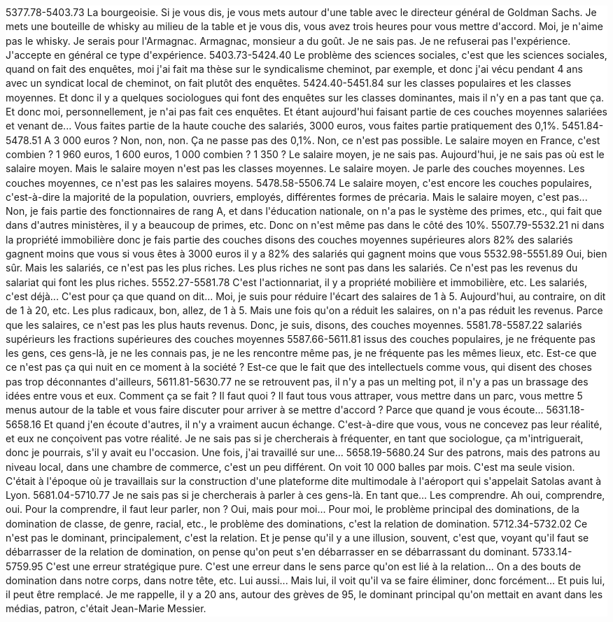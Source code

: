 5377.78-5403.73   La bourgeoisie. Si je vous dis, je vous mets autour d'une table avec le directeur général de Goldman Sachs. Je mets une bouteille de whisky au milieu de la table et je vous dis, vous avez trois heures pour vous mettre d'accord. Moi, je n'aime pas le whisky. Je serais pour l'Armagnac. Armagnac, monsieur a du goût. Je ne sais pas. Je ne refuserai pas l'expérience. J'accepte en général ce type d'expérience.
5403.73-5424.40   Le problème des sciences sociales, c'est que les sciences sociales, quand on fait des enquêtes, moi j'ai fait ma thèse sur le syndicalisme cheminot, par exemple, et donc j'ai vécu pendant 4 ans avec un syndicat local de cheminot, on fait plutôt des enquêtes.
5424.40-5451.84   sur les classes populaires et les classes moyennes. Et donc il y a quelques sociologues qui font des enquêtes sur les classes dominantes, mais il n'y en a pas tant que ça. Et donc moi, personnellement, je n'ai pas fait ces enquêtes. Et étant aujourd'hui faisant partie de ces couches moyennes salariées et venant de... Vous faites partie de la haute couche des salariés, 3000 euros, vous faites partie pratiquement des 0,1%.
5451.84-5478.51   A 3 000 euros ? Non, non, non. Ça ne passe pas des 0,1%. Non, ce n'est pas possible. Le salaire moyen en France, c'est combien ? 1 960 euros, 1 600 euros, 1 000 combien ? 1 350 ? Le salaire moyen, je ne sais pas. Aujourd'hui, je ne sais pas où est le salaire moyen. Mais le salaire moyen n'est pas les classes moyennes. Le salaire moyen. Je parle des couches moyennes. Les couches moyennes, ce n'est pas les salaires moyens.
5478.58-5506.74   Le salaire moyen, c'est encore les couches populaires, c'est-à-dire la majorité de la population, ouvriers, employés, différentes formes de précaria. Mais le salaire moyen, c'est pas... Non, je fais partie des fonctionnaires de rang A, et dans l'éducation nationale, on n'a pas le système des primes, etc., qui fait que dans d'autres ministères, il y a beaucoup de primes, etc. Donc on n'est même pas dans le côté des 10%.
5507.79-5532.21   ni dans la propriété immobilière donc je fais partie des couches disons des couches moyennes supérieures alors 82% des salariés gagnent moins que vous si vous êtes à 3000 euros il y a 82% des salariés qui gagnent moins que vous
5532.98-5551.89   Oui, bien sûr. Mais les salariés, ce n'est pas les plus riches. Les plus riches ne sont pas dans les salariés. Ce n'est pas les revenus du salariat qui font les plus riches.
5552.27-5581.78   C'est l'actionnariat, il y a propriété mobilière et immobilière, etc. Les salariés, c'est déjà... C'est pour ça que quand on dit... Moi, je suis pour réduire l'écart des salaires de 1 à 5. Aujourd'hui, au contraire, on dit de 1 à 20, etc. Les plus radicaux, bon, allez, de 1 à 5. Mais une fois qu'on a réduit les salaires, on n'a pas réduit les revenus. Parce que les salaires, ce n'est pas les plus hauts revenus. Donc, je suis, disons, des couches moyennes.
5581.78-5587.22   salariés supérieurs les fractions supérieures des couches moyennes
5587.66-5611.81   issus des couches populaires, je ne fréquente pas les gens, ces gens-là, je ne les connais pas, je ne les rencontre même pas, je ne fréquente pas les mêmes lieux, etc. Est-ce que ce n'est pas ça qui nuit en ce moment à la société ? Est-ce que le fait que des intellectuels comme vous, qui disent des choses pas trop déconnantes d'ailleurs,
5611.81-5630.77   ne se retrouvent pas, il n'y a pas un melting pot, il n'y a pas un brassage des idées entre vous et eux. Comment ça se fait ? Il faut quoi ? Il faut tous vous attraper, vous mettre dans un parc, vous mettre 5 menus autour de la table et vous faire discuter pour arriver à se mettre d'accord ? Parce que quand je vous écoute...
5631.18-5658.16   Et quand j'en écoute d'autres, il n'y a vraiment aucun échange. C'est-à-dire que vous, vous ne concevez pas leur réalité, et eux ne conçoivent pas votre réalité. Je ne sais pas si je chercherais à fréquenter, en tant que sociologue, ça m'intriguerait, donc je pourrais, s'il y avait eu l'occasion. Une fois, j'ai travaillé sur une...
5658.19-5680.24   Sur des patrons, mais des patrons au niveau local, dans une chambre de commerce, c'est un peu différent. On voit 10 000 balles par mois. C'est ma seule vision. C'était à l'époque où je travaillais sur la construction d'une plateforme dite multimodale à l'aéroport qui s'appelait Satolas avant à Lyon.
5681.04-5710.77   Je ne sais pas si je chercherais à parler à ces gens-là. En tant que... Les comprendre. Ah oui, comprendre, oui. Pour la comprendre, il faut leur parler, non ? Oui, mais pour moi... Pour moi, le problème principal des dominations, de la domination de classe, de genre, racial, etc., le problème des dominations, c'est la relation de domination.
5712.34-5732.02   Ce n'est pas le dominant, principalement, c'est la relation. Et je pense qu'il y a une illusion, souvent, c'est que, voyant qu'il faut se débarrasser de la relation de domination, on pense qu'on peut s'en débarrasser en se débarrassant du dominant.
5733.14-5759.95   C'est une erreur stratégique pure. C'est une erreur dans le sens parce qu'on est lié à la relation... On a des bouts de domination dans notre corps, dans notre tête, etc. Lui aussi... Mais lui, il voit qu'il va se faire éliminer, donc forcément... Et puis lui, il peut être remplacé. Je me rappelle, il y a 20 ans, autour des grèves de 95, le dominant principal qu'on mettait en avant dans les médias, patron, c'était Jean-Marie Messier.